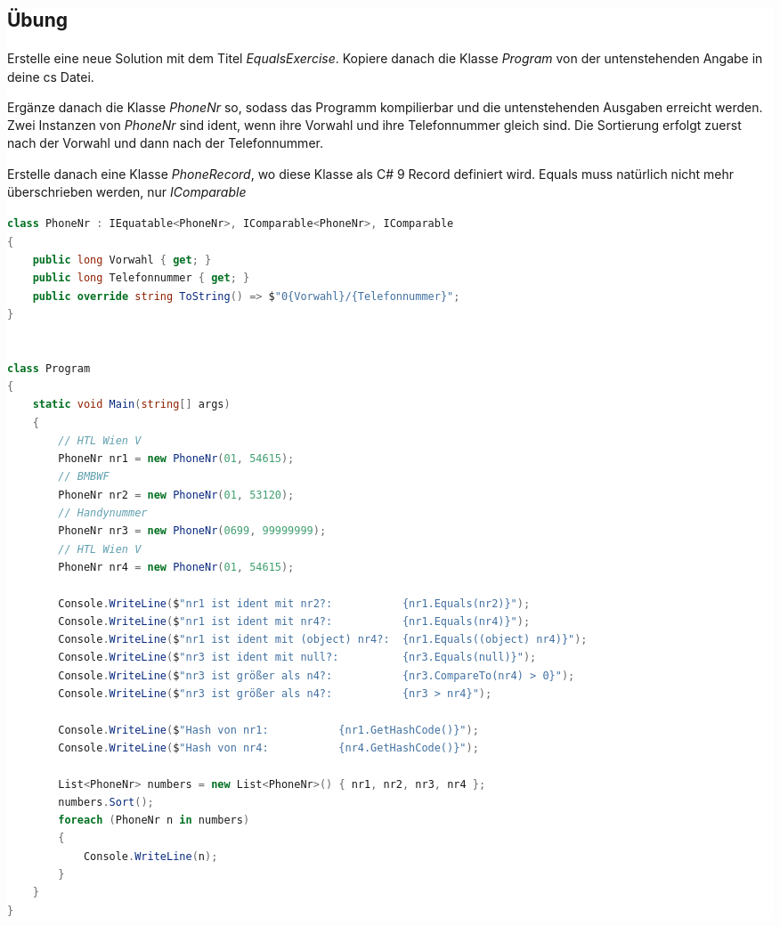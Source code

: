 ## Übung

Erstelle eine neue Solution mit dem Titel *EqualsExercise*. Kopiere danach die Klasse *Program* von der
untenstehenden Angabe in deine cs Datei. 

Ergänze danach die Klasse *PhoneNr* so, sodass das Programm kompilierbar und die untenstehenden Ausgaben 
erreicht werden. Zwei Instanzen von *PhoneNr* sind ident, wenn ihre Vorwahl und ihre Telefonnummer gleich
sind. Die Sortierung erfolgt zuerst nach der Vorwahl und dann nach der Telefonnummer.

Erstelle danach eine Klasse *PhoneRecord*, wo diese Klasse als C# 9 Record definiert wird.
Equals muss natürlich nicht mehr überschrieben werden, nur *IComparable*

```c#
class PhoneNr : IEquatable<PhoneNr>, IComparable<PhoneNr>, IComparable
{
    public long Vorwahl { get; }
    public long Telefonnummer { get; }
    public override string ToString() => $"0{Vorwahl}/{Telefonnummer}";
}


class Program
{
    static void Main(string[] args)
    {
        // HTL Wien V
        PhoneNr nr1 = new PhoneNr(01, 54615);
        // BMBWF
        PhoneNr nr2 = new PhoneNr(01, 53120);
        // Handynummer
        PhoneNr nr3 = new PhoneNr(0699, 99999999);
        // HTL Wien V
        PhoneNr nr4 = new PhoneNr(01, 54615);

        Console.WriteLine($"nr1 ist ident mit nr2?:           {nr1.Equals(nr2)}");
        Console.WriteLine($"nr1 ist ident mit nr4?:           {nr1.Equals(nr4)}");
        Console.WriteLine($"nr1 ist ident mit (object) nr4?:  {nr1.Equals((object) nr4)}");
        Console.WriteLine($"nr3 ist ident mit null?:          {nr3.Equals(null)}");
        Console.WriteLine($"nr3 ist größer als n4?:           {nr3.CompareTo(nr4) > 0}");
        Console.WriteLine($"nr3 ist größer als n4?:           {nr3 > nr4}");

        Console.WriteLine($"Hash von nr1:           {nr1.GetHashCode()}");
        Console.WriteLine($"Hash von nr4:           {nr4.GetHashCode()}");

        List<PhoneNr> numbers = new List<PhoneNr>() { nr1, nr2, nr3, nr4 };
        numbers.Sort();
        foreach (PhoneNr n in numbers)
        {
            Console.WriteLine(n);
        }
    }
}
```

